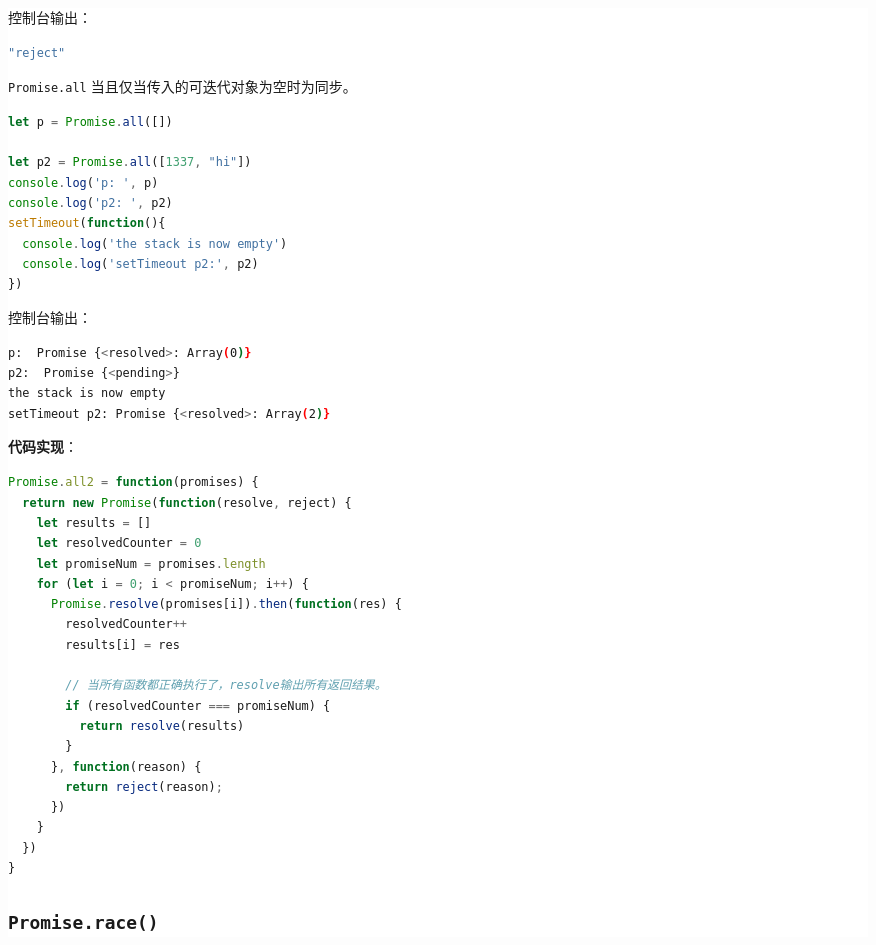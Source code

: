 控制台输出：

```bash
"reject"
```

`Promise.all` 当且仅当传入的可迭代对象为空时为同步。

```js
let p = Promise.all([])

let p2 = Promise.all([1337, "hi"])
console.log('p: ', p)
console.log('p2: ', p2)
setTimeout(function(){
  console.log('the stack is now empty')
  console.log('setTimeout p2:', p2)
})
```

控制台输出：

```bash
p:  Promise {<resolved>: Array(0)}
p2:  Promise {<pending>}
the stack is now empty
setTimeout p2: Promise {<resolved>: Array(2)}
```

**代码实现**：

```js
Promise.all2 = function(promises) {
  return new Promise(function(resolve, reject) {
    let results = []
    let resolvedCounter = 0
    let promiseNum = promises.length
    for (let i = 0; i < promiseNum; i++) {
      Promise.resolve(promises[i]).then(function(res) {
        resolvedCounter++
        results[i] = res

        // 当所有函数都正确执行了，resolve输出所有返回结果。
        if (resolvedCounter === promiseNum) {
          return resolve(results)
        }
      }, function(reason) {
        return reject(reason);
      })
    }
  })
}
```

## `Promise.race()`
